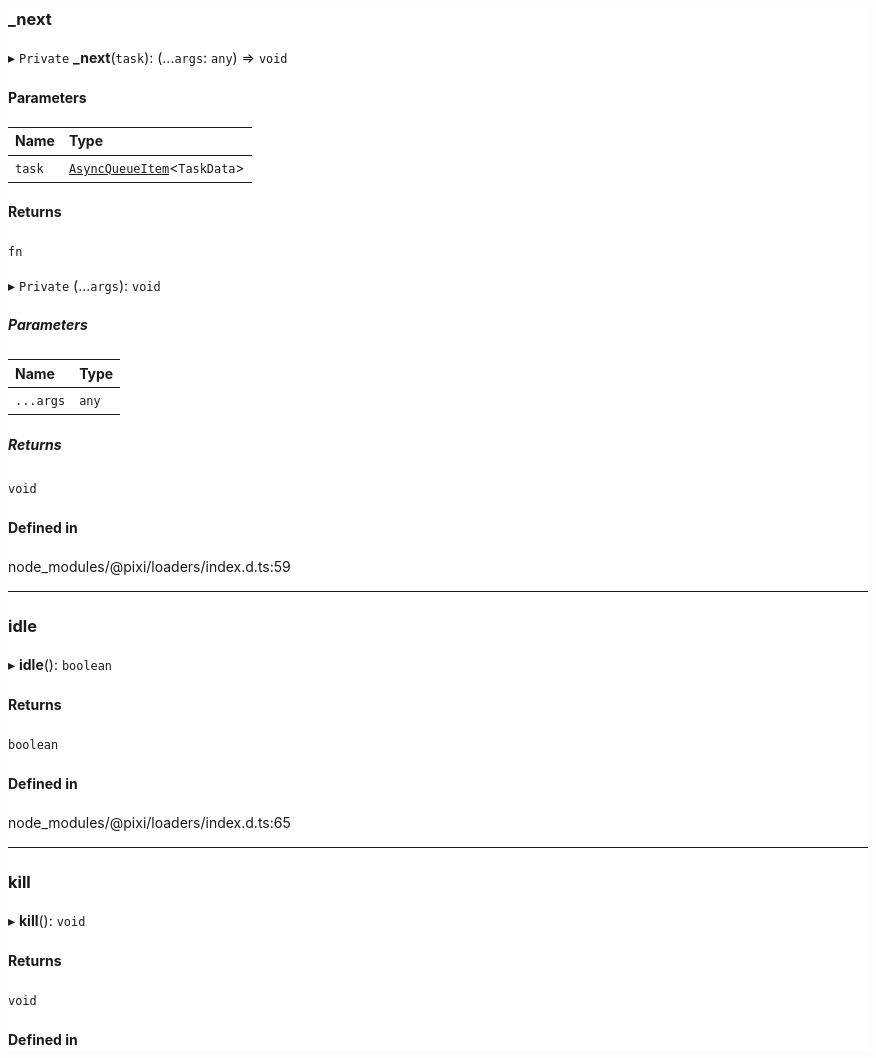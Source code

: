 ### \_next

▸ `Private` **_next**(`task`): (...`args`: `any`) => `void`

#### Parameters

| Name | Type |
| :------ | :------ |
| `task` | [`AsyncQueueItem`](components_ClusterNodeContainer._internal_.AsyncQueueItem.md)<`TaskData`\> |

#### Returns

`fn`

▸ `Private` (...`args`): `void`

##### Parameters

| Name | Type |
| :------ | :------ |
| `...args` | `any` |

##### Returns

`void`

#### Defined in

node_modules/@pixi/loaders/index.d.ts:59

___

### idle

▸ **idle**(): `boolean`

#### Returns

`boolean`

#### Defined in

node_modules/@pixi/loaders/index.d.ts:65

___

### kill

▸ **kill**(): `void`

#### Returns

`void`

#### Defined in

